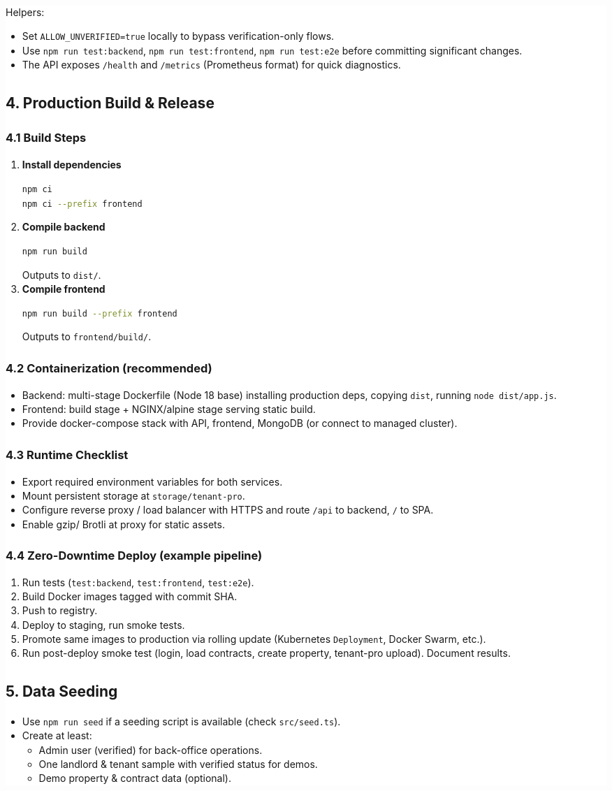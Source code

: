 Helpers:
- Set `ALLOW_UNVERIFIED=true` locally to bypass verification-only flows.
- Use `npm run test:backend`, `npm run test:frontend`, `npm run test:e2e` before committing significant changes.
- The API exposes `/health` and `/metrics` (Prometheus format) for quick diagnostics.

## 4. Production Build & Release

### 4.1 Build Steps
1. **Install dependencies**
   ```bash
   npm ci
   npm ci --prefix frontend
   ```
2. **Compile backend**
   ```bash
   npm run build
   ```
   Outputs to `dist/`.
3. **Compile frontend**
   ```bash
   npm run build --prefix frontend
   ```
   Outputs to `frontend/build/`.

### 4.2 Containerization (recommended)
- Backend: multi-stage Dockerfile (Node 18 base) installing production deps, copying `dist`, running `node dist/app.js`.
- Frontend: build stage + NGINX/alpine stage serving static build.
- Provide docker-compose stack with API, frontend, MongoDB (or connect to managed cluster).

### 4.3 Runtime Checklist
- Export required environment variables for both services.
- Mount persistent storage at `storage/tenant-pro`.
- Configure reverse proxy / load balancer with HTTPS and route `/api` to backend, `/` to SPA.
- Enable gzip/ Brotli at proxy for static assets.

### 4.4 Zero-Downtime Deploy (example pipeline)
1. Run tests (`test:backend`, `test:frontend`, `test:e2e`).
2. Build Docker images tagged with commit SHA.
3. Push to registry.
4. Deploy to staging, run smoke tests.
5. Promote same images to production via rolling update (Kubernetes `Deployment`, Docker Swarm, etc.).
6. Run post-deploy smoke test (login, load contracts, create property, tenant-pro upload). Document results.

## 5. Data Seeding
- Use `npm run seed` if a seeding script is available (check `src/seed.ts`).
- Create at least:
  - Admin user (verified) for back-office operations.
  - One landlord & tenant sample with verified status for demos.
  - Demo property & contract data (optional).
